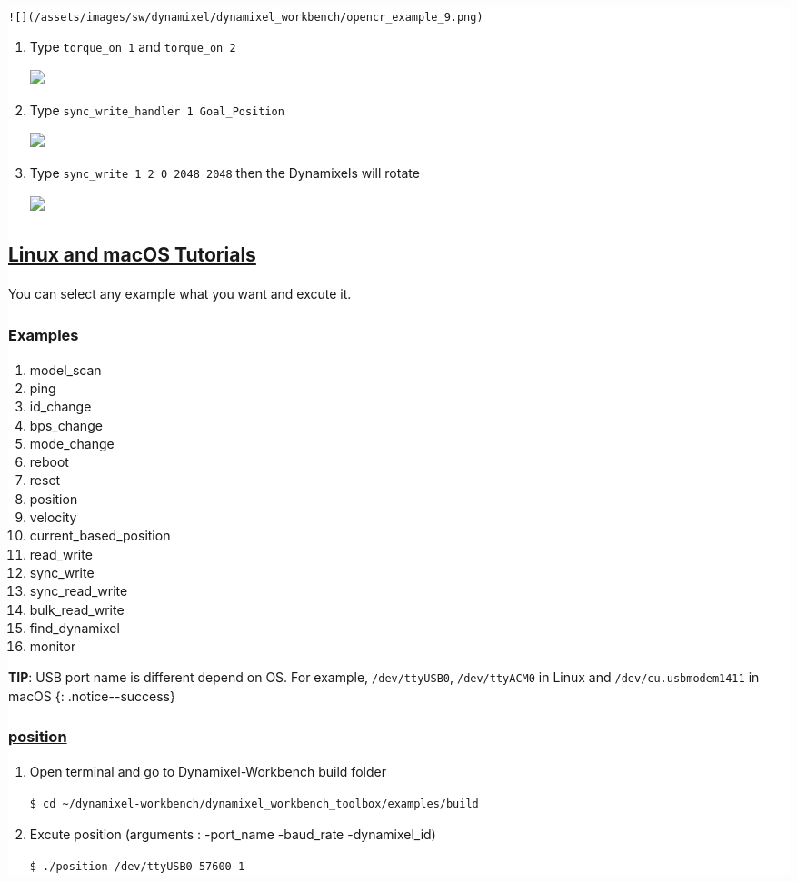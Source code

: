     ![](/assets/images/sw/dynamixel/dynamixel_workbench/opencr_example_9.png)  

1. Type `torque_on 1` and `torque_on 2`

    ![](/assets/images/sw/dynamixel/dynamixel_workbench/opencr_example_10.png)  

1. Type `sync_write_handler 1 Goal_Position`

    ![](/assets/images/sw/dynamixel/dynamixel_workbench/opencr_example_11.png)  

1. Type `sync_write 1 2 0 2048 2048` then the Dynamixels will rotate

    ![](/assets/images/sw/dynamixel/dynamixel_workbench/opencr_example_12.png)  

## [Linux and macOS Tutorials](#linux-and-macos-tutorials)

You can select any example what you want and excute it.

### Examples

1. model_scan
1. ping
1. id_change
1. bps_change
1. mode_change
1. reboot
1. reset
1. position
1. velocity
1. current_based_position
1. read_write
1. sync_write
1. sync_read_write
1. bulk_read_write
1. find_dynamixel
1. monitor

**TIP**: USB port name is different depend on OS. For example, `/dev/ttyUSB0`, `/dev/ttyACM0` in Linux and `/dev/cu.usbmodem1411` in macOS
{: .notice--success}

### [position](#position)

1. Open terminal and go to Dynamixel-Workbench build folder

    ```
    $ cd ~/dynamixel-workbench/dynamixel_workbench_toolbox/examples/build
    ```

1. Excute position (arguments : -port_name -baud_rate -dynamixel_id)

    ```
    $ ./position /dev/ttyUSB0 57600 1
    ```
